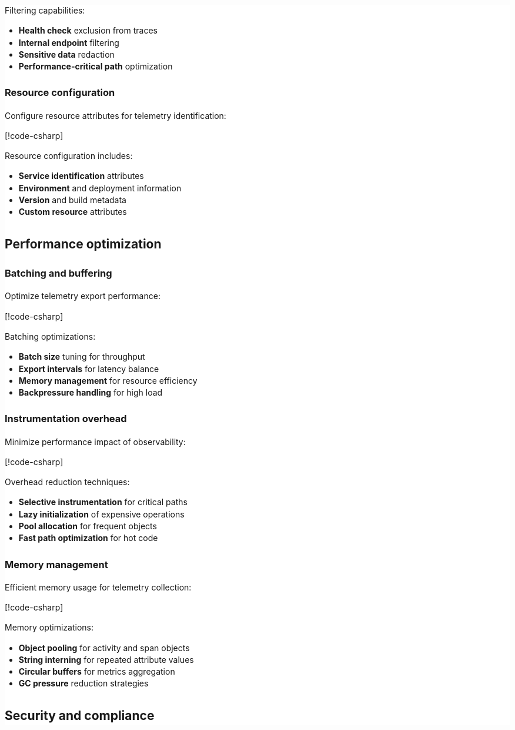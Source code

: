 Filtering capabilities:
- **Health check** exclusion from traces
- **Internal endpoint** filtering
- **Sensitive data** redaction
- **Performance-critical path** optimization

### Resource configuration
Configure resource attributes for telemetry identification:

[!code-csharp[](~/samples/opentelemetry/ResourceConfiguration.cs#ResourceSetup)]

Resource configuration includes:
- **Service identification** attributes
- **Environment** and deployment information
- **Version** and build metadata
- **Custom resource** attributes

## Performance optimization

### Batching and buffering
Optimize telemetry export performance:

[!code-csharp[](~/samples/opentelemetry/BatchingBuffering.cs#BatchingConfig)]

Batching optimizations:
- **Batch size** tuning for throughput
- **Export intervals** for latency balance
- **Memory management** for resource efficiency
- **Backpressure handling** for high load

### Instrumentation overhead
Minimize performance impact of observability:

[!code-csharp[](~/samples/opentelemetry/InstrumentationOverhead.cs#OverheadMinimization)]

Overhead reduction techniques:
- **Selective instrumentation** for critical paths
- **Lazy initialization** of expensive operations
- **Pool allocation** for frequent objects
- **Fast path optimization** for hot code

### Memory management
Efficient memory usage for telemetry collection:

[!code-csharp[](~/samples/opentelemetry/MemoryManagement.cs#MemoryOptimization)]

Memory optimizations:
- **Object pooling** for activity and span objects
- **String interning** for repeated attribute values
- **Circular buffers** for metrics aggregation
- **GC pressure** reduction strategies

## Security and compliance
